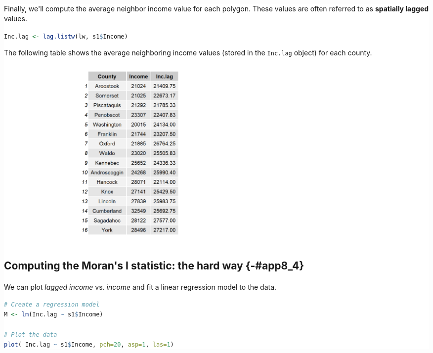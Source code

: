 Finally, we'll compute the average neighbor income value for each polygon. These values are often referred to as **spatially lagged** values.


```r
Inc.lag <- lag.listw(lw, s1$Income)
```

The following table shows the average neighboring income values (stored in the `Inc.lag` object) for each county.

<img src="A08-Spatial-Autocorrelation_files/figure-html/unnamed-chunk-11-1.png" width="500" />

## Computing the Moran's I statistic: the hard way {-#app8_4}

We can plot *lagged income* vs. *income* and fit a linear regression model to the data.


```r
# Create a regression model
M <- lm(Inc.lag ~ s1$Income)

# Plot the data
plot( Inc.lag ~ s1$Income, pch=20, asp=1, las=1)
```
